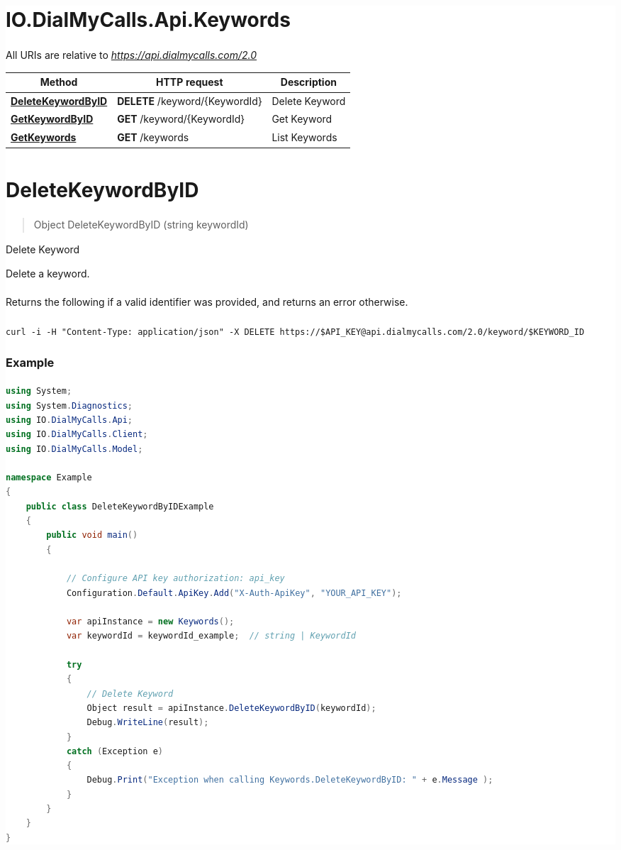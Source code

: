 # IO.DialMyCalls.Api.Keywords

All URIs are relative to *https://api.dialmycalls.com/2.0*

Method | HTTP request | Description
------------- | ------------- | -------------
[**DeleteKeywordByID**](Keywords.md#deletekeywordbyid) | **DELETE** /keyword/{KeywordId} | Delete Keyword
[**GetKeywordByID**](Keywords.md#getkeywordbyid) | **GET** /keyword/{KeywordId} | Get Keyword
[**GetKeywords**](Keywords.md#getkeywords) | **GET** /keywords | List Keywords


<a name="deletekeywordbyid"></a>
# **DeleteKeywordByID**
> Object DeleteKeywordByID (string keywordId)

Delete Keyword

Delete a keyword. <br><br> Returns the following if a valid identifier was provided, and returns an error otherwise. <br><br> ``` curl -i -H "Content-Type: application/json" -X DELETE https://$API_KEY@api.dialmycalls.com/2.0/keyword/$KEYWORD_ID ```

### Example
```csharp
using System;
using System.Diagnostics;
using IO.DialMyCalls.Api;
using IO.DialMyCalls.Client;
using IO.DialMyCalls.Model;

namespace Example
{
    public class DeleteKeywordByIDExample
    {
        public void main()
        {
            
            // Configure API key authorization: api_key
            Configuration.Default.ApiKey.Add("X-Auth-ApiKey", "YOUR_API_KEY");

            var apiInstance = new Keywords();
            var keywordId = keywordId_example;  // string | KeywordId

            try
            {
                // Delete Keyword
                Object result = apiInstance.DeleteKeywordByID(keywordId);
                Debug.WriteLine(result);
            }
            catch (Exception e)
            {
                Debug.Print("Exception when calling Keywords.DeleteKeywordByID: " + e.Message );
            }
        }
    }
}
```
